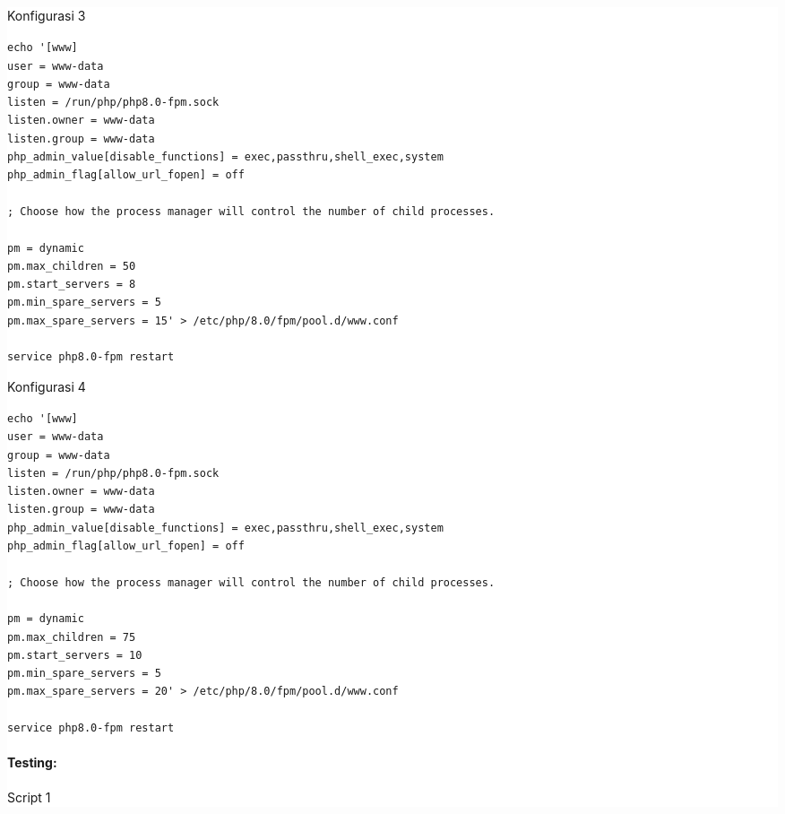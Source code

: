 Konfigurasi 3

```
echo '[www]
user = www-data
group = www-data
listen = /run/php/php8.0-fpm.sock
listen.owner = www-data
listen.group = www-data
php_admin_value[disable_functions] = exec,passthru,shell_exec,system
php_admin_flag[allow_url_fopen] = off

; Choose how the process manager will control the number of child processes.

pm = dynamic
pm.max_children = 50
pm.start_servers = 8
pm.min_spare_servers = 5
pm.max_spare_servers = 15' > /etc/php/8.0/fpm/pool.d/www.conf

service php8.0-fpm restart
```

Konfigurasi 4

```
echo '[www]
user = www-data
group = www-data
listen = /run/php/php8.0-fpm.sock
listen.owner = www-data
listen.group = www-data
php_admin_value[disable_functions] = exec,passthru,shell_exec,system
php_admin_flag[allow_url_fopen] = off

; Choose how the process manager will control the number of child processes.

pm = dynamic
pm.max_children = 75
pm.start_servers = 10
pm.min_spare_servers = 5
pm.max_spare_servers = 20' > /etc/php/8.0/fpm/pool.d/www.conf

service php8.0-fpm restart
```

#### Testing:  
Script 1
